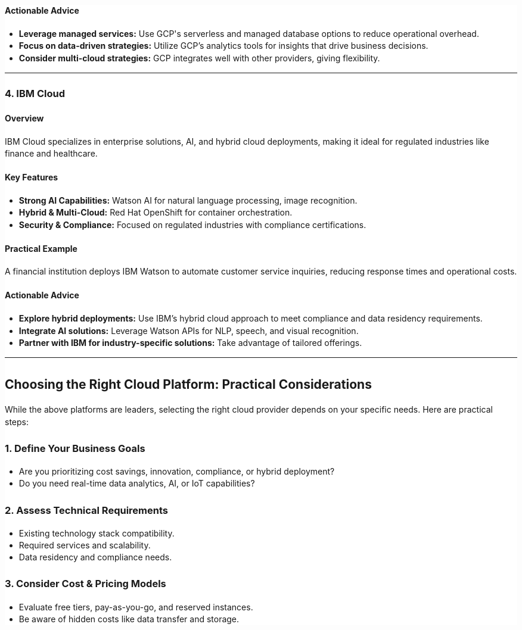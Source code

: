 #### Actionable Advice
- **Leverage managed services:** Use GCP's serverless and managed database options to reduce operational overhead.
- **Focus on data-driven strategies:** Utilize GCP’s analytics tools for insights that drive business decisions.
- **Consider multi-cloud strategies:** GCP integrates well with other providers, giving flexibility.

---

### 4. IBM Cloud

#### Overview
IBM Cloud specializes in enterprise solutions, AI, and hybrid cloud deployments, making it ideal for regulated industries like finance and healthcare.

#### Key Features
- **Strong AI Capabilities:** Watson AI for natural language processing, image recognition.
- **Hybrid & Multi-Cloud:** Red Hat OpenShift for container orchestration.
- **Security & Compliance:** Focused on regulated industries with compliance certifications.

#### Practical Example
A financial institution deploys IBM Watson to automate customer service inquiries, reducing response times and operational costs.

#### Actionable Advice
- **Explore hybrid deployments:** Use IBM’s hybrid cloud approach to meet compliance and data residency requirements.
- **Integrate AI solutions:** Leverage Watson APIs for NLP, speech, and visual recognition.
- **Partner with IBM for industry-specific solutions:** Take advantage of tailored offerings.

---

## Choosing the Right Cloud Platform: Practical Considerations

While the above platforms are leaders, selecting the right cloud provider depends on your specific needs. Here are practical steps:

### 1. Define Your Business Goals
- Are you prioritizing cost savings, innovation, compliance, or hybrid deployment?
- Do you need real-time data analytics, AI, or IoT capabilities?

### 2. Assess Technical Requirements
- Existing technology stack compatibility.
- Required services and scalability.
- Data residency and compliance needs.

### 3. Consider Cost & Pricing Models
- Evaluate free tiers, pay-as-you-go, and reserved instances.
- Be aware of hidden costs like data transfer and storage.
